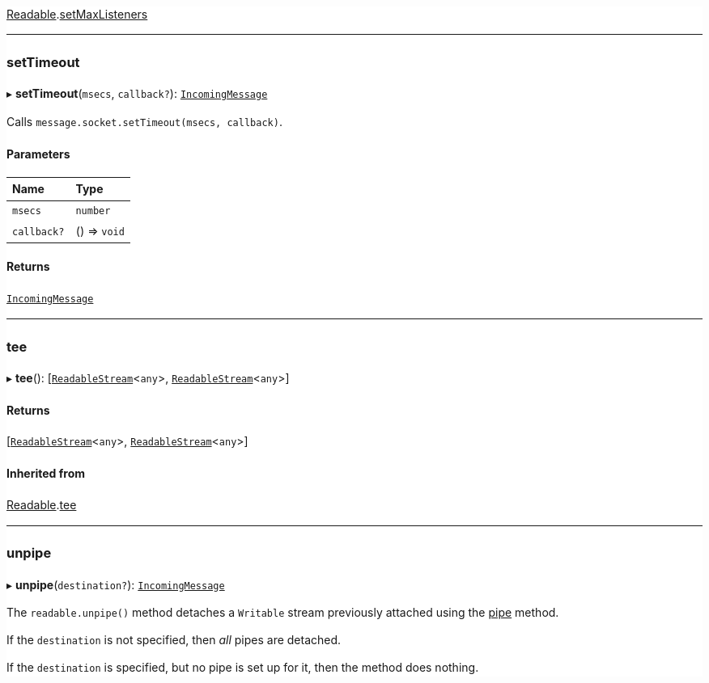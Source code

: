 [Readable](https://oven-sh.github.io/bun-types/classes/stream_.Readable.md).[setMaxListeners](https://oven-sh.github.io/bun-types/classes/stream_.Readable.md#setmaxlisteners)

___

### setTimeout

▸ **setTimeout**(`msecs`, `callback?`): [`IncomingMessage`](https://oven-sh.github.io/bun-types/classes/http_.IncomingMessage.md)

Calls `message.socket.setTimeout(msecs, callback)`.

#### Parameters

| Name | Type |
| :------ | :------ |
| `msecs` | `number` |
| `callback?` | () => `void` |

#### Returns

[`IncomingMessage`](https://oven-sh.github.io/bun-types/classes/http_.IncomingMessage.md)

___

### tee

▸ **tee**(): [[`ReadableStream`](https://oven-sh.github.io/bun-types/modules.md#readablestream)<`any`\>, [`ReadableStream`](https://oven-sh.github.io/bun-types/modules.md#readablestream)<`any`\>]

#### Returns

[[`ReadableStream`](https://oven-sh.github.io/bun-types/modules.md#readablestream)<`any`\>, [`ReadableStream`](https://oven-sh.github.io/bun-types/modules.md#readablestream)<`any`\>]

#### Inherited from

[Readable](https://oven-sh.github.io/bun-types/classes/stream_.Readable.md).[tee](https://oven-sh.github.io/bun-types/classes/stream_.Readable.md#tee)

___

### unpipe

▸ **unpipe**(`destination?`): [`IncomingMessage`](https://oven-sh.github.io/bun-types/classes/http_.IncomingMessage.md)

The `readable.unpipe()` method detaches a `Writable` stream previously attached
using the [pipe](https://oven-sh.github.io/bun-types/classes/https_.IncomingMessage.md#pipe) method.

If the `destination` is not specified, then _all_ pipes are detached.

If the `destination` is specified, but no pipe is set up for it, then
the method does nothing.
